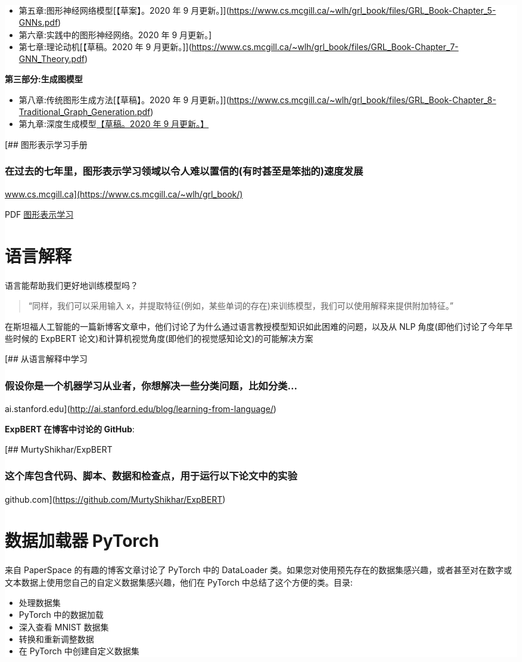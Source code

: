 *   第五章:图形神经网络模型[【草案】。2020 年 9 月更新。]](https://www.cs.mcgill.ca/~wlh/grl_book/files/GRL_Book-Chapter_5-GNNs.pdf)
*   第六章:实践中的图形神经网络。2020 年 9 月更新。]
*   第七章:理论动机[【草稿。2020 年 9 月更新。]](https://www.cs.mcgill.ca/~wlh/grl_book/files/GRL_Book-Chapter_7-GNN_Theory.pdf)

**第三部分:生成图模型**

*   第八章:传统图形生成方法[【草稿】。2020 年 9 月更新。]](https://www.cs.mcgill.ca/~wlh/grl_book/files/GRL_Book-Chapter_8-Traditional_Graph_Generation.pdf)
*   第九章:深度生成模型[【草稿。2020 年 9 月更新。】](https://www.cs.mcgill.ca/~wlh/grl_book/files/GRL_Book-Chapter_9-Deep_Graph_Generation.pdf)

 [## 图形表示学习手册

### 在过去的七年里，图形表示学习领域以令人难以置信的(有时甚至是笨拙的)速度发展

www.cs.mcgill.ca](https://www.cs.mcgill.ca/~wlh/grl_book/) 

PDF [图形表示学习](https://www.cs.mcgill.ca/~wlh/grl_book/files/GRL_Book.pdf)

# 语言解释

语言能帮助我们更好地训练模型吗？

> “同样，我们可以采用输入 x，并提取特征(例如，某些单词的存在)来训练模型，我们可以使用解释来提供附加特征。”

在斯坦福人工智能的一篇新博客文章中，他们讨论了为什么通过语言教授模型知识如此困难的问题，以及从 NLP 角度(即他们讨论了今年早些时候的 ExpBERT 论文)和计算机视觉角度(即他们的视觉感知论文)的可能解决方案

[](http://ai.stanford.edu/blog/learning-from-language/) [## 从语言解释中学习

### 假设你是一个机器学习从业者，你想解决一些分类问题，比如分类…

ai.stanford.edu](http://ai.stanford.edu/blog/learning-from-language/) 

**ExpBERT 在博客中讨论的 GitHub**:

[](https://github.com/MurtyShikhar/ExpBERT) [## MurtyShikhar/ExpBERT

### 这个库包含代码、脚本、数据和检查点，用于运行以下论文中的实验

github.com](https://github.com/MurtyShikhar/ExpBERT) 

# 数据加载器 PyTorch

来自 PaperSpace 的有趣的博客文章讨论了 PyTorch 中的 DataLoader 类。如果您对使用预先存在的数据集感兴趣，或者甚至对在数字或文本数据上使用您自己的自定义数据集感兴趣，他们在 PyTorch 中总结了这个方便的类。目录:

*   处理数据集
*   PyTorch 中的数据加载
*   深入查看 MNIST 数据集
*   转换和重新调整数据
*   在 PyTorch 中创建自定义数据集
